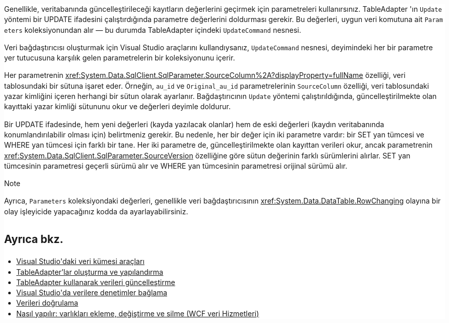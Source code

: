 Genellikle, veritabanında güncelleştirileceği kayıtların değerlerini geçirmek için parametreleri kullanırsınız. TableAdapter 'ın `Update` yöntemi bir UPDATE ifadesini çalıştırdığında parametre değerlerini doldurması gerekir. Bu değerleri, uygun veri komutuna ait `Parameters` koleksiyonundan alır — bu durumda TableAdapter içindeki `UpdateCommand` nesnesi.

Veri bağdaştırıcısı oluşturmak için Visual Studio araçlarını kullandıysanız, `UpdateCommand` nesnesi, deyimindeki her bir parametre yer tutucusuna karşılık gelen parametrelerin bir koleksiyonunu içerir.

Her parametrenin <xref:System.Data.SqlClient.SqlParameter.SourceColumn%2A?displayProperty=fullName> özelliği, veri tablosundaki bir sütuna işaret eder. Örneğin, `au_id` ve `Original_au_id` parametrelerinin `SourceColumn` özelliği, veri tablosundaki yazar kimliğini içeren herhangi bir sütun olarak ayarlanır. Bağdaştırıcının `Update` yöntemi çalıştırıldığında, güncelleştirilmekte olan kayıttaki yazar kimliği sütununu okur ve değerleri deyimle doldurur.

Bir UPDATE ifadesinde, hem yeni değerleri (kayda yazılacak olanlar) hem de eski değerleri (kaydın veritabanında konumlandırılabilir olması için) belirtmeniz gerekir. Bu nedenle, her bir değer için iki parametre vardır: bir SET yan tümcesi ve WHERE yan tümcesi için farklı bir tane. Her iki parametre de, güncelleştirilmekte olan kayıttan verileri okur, ancak parametrenin <xref:System.Data.SqlClient.SqlParameter.SourceVersion> özelliğine göre sütun değerinin farklı sürümlerini alırlar. SET yan tümcesinin parametresi geçerli sürümü alır ve WHERE yan tümcesinin parametresi orijinal sürümü alır.

> [!NOTE]
> Ayrıca, `Parameters` koleksiyondaki değerleri, genellikle veri bağdaştırıcısının <xref:System.Data.DataTable.RowChanging> olayına bir olay işleyicide yapacağınız kodda da ayarlayabilirsiniz.

## <a name="see-also"></a>Ayrıca bkz.

- [Visual Studio'daki veri kümesi araçları](../data-tools/dataset-tools-in-visual-studio.md)
- [TableAdapter’lar oluşturma ve yapılandırma](create-and-configure-tableadapters.md)
- [TableAdapter kullanarak verileri güncelleştirme](../data-tools/update-data-by-using-a-tableadapter.md)
- [Visual Studio'da verilere denetimler bağlama](../data-tools/bind-controls-to-data-in-visual-studio.md)
- [Verileri doğrulama](validate-data-in-datasets.md)
- [Nasıl yapılır: varlıkları ekleme, değiştirme ve silme (WCF veri Hizmetleri)](/dotnet/framework/data/wcf/how-to-add-modify-and-delete-entities-wcf-data-services)